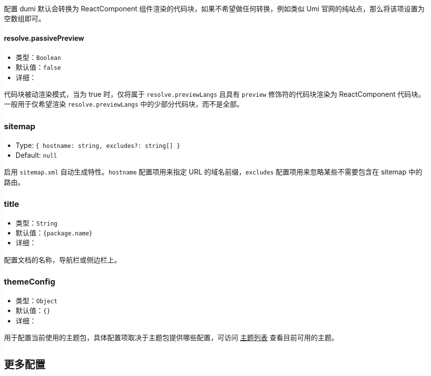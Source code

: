 配置 dumi 默认会转换为 ReactComponent 组件渲染的代码块，如果不希望做任何转换，例如类似 Umi 官网的纯站点，那么将该项设置为空数组即可。

#### resolve.passivePreview

- 类型：`Boolean`
- 默认值：`false`
- 详细：

代码块被动渲染模式，当为 true 时，仅将属于 `resolve.previewLangs` 且具有 `preview` 修饰符的代码块渲染为 ReactComponent 代码块。一般用于仅希望渲染 `resolve.previewLangs` 中的少部分代码块，而不是全部。

### sitemap

- Type: `{ hostname: string, excludes?: string[] }`
- Default: `null`

启用 `sitemap.xml` 自动生成特性。`hostname` 配置项用来指定 URL 的域名前缀，`excludes` 配置项用来忽略某些不需要包含在 sitemap 中的路由。

### title

- 类型：`String`
- 默认值：`{package.name}`
- 详细：

配置文档的名称，导航栏或侧边栏上。

### themeConfig

- 类型：`Object`
- 默认值：`{}`
- 详细：

用于配置当前使用的主题包，具体配置项取决于主题包提供哪些配置，可访问 [主题列表](/zh-CN/theme) 查看目前可用的主题。

## 更多配置



<embed src="../.upstream/config.md"></embed>
